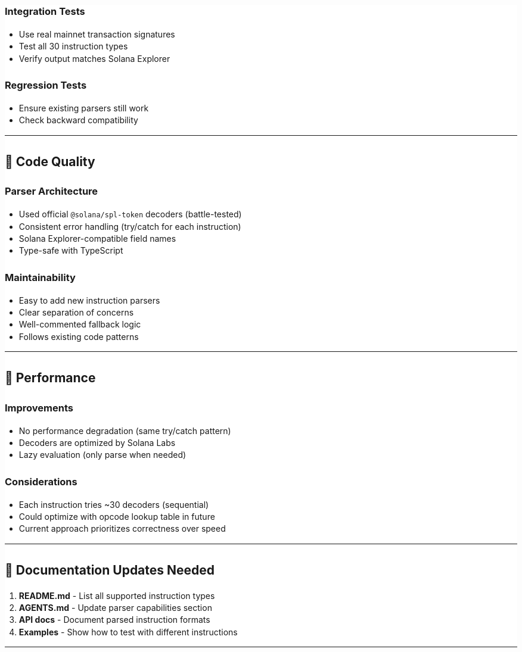 ### Integration Tests
- Use real mainnet transaction signatures
- Test all 30 instruction types
- Verify output matches Solana Explorer

### Regression Tests
- Ensure existing parsers still work
- Check backward compatibility

---

## 📝 Code Quality

### Parser Architecture
- Used official `@solana/spl-token` decoders (battle-tested)
- Consistent error handling (try/catch for each instruction)
- Solana Explorer-compatible field names
- Type-safe with TypeScript

### Maintainability
- Easy to add new instruction parsers
- Clear separation of concerns
- Well-commented fallback logic
- Follows existing code patterns

---

## 🚀 Performance

### Improvements
- No performance degradation (same try/catch pattern)
- Decoders are optimized by Solana Labs
- Lazy evaluation (only parse when needed)

### Considerations
- Each instruction tries ~30 decoders (sequential)
- Could optimize with opcode lookup table in future
- Current approach prioritizes correctness over speed

---

## 📖 Documentation Updates Needed

1. **README.md** - List all supported instruction types
2. **AGENTS.md** - Update parser capabilities section
3. **API docs** - Document parsed instruction formats
4. **Examples** - Show how to test with different instructions

---
